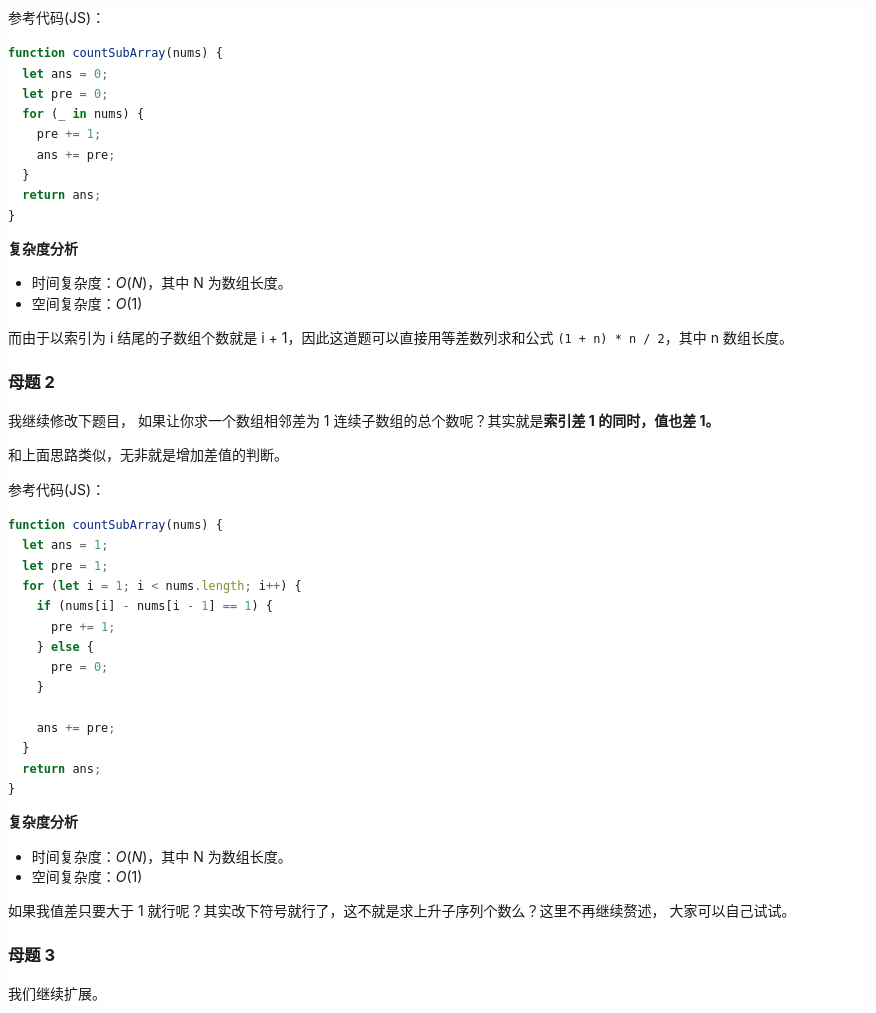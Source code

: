 参考代码(JS)：

```js
function countSubArray(nums) {
  let ans = 0;
  let pre = 0;
  for (_ in nums) {
    pre += 1;
    ans += pre;
  }
  return ans;
}
```

**复杂度分析**

- 时间复杂度：$O(N)$，其中 N 为数组长度。
- 空间复杂度：$O(1)$

而由于以索引为 i 结尾的子数组个数就是 i + 1，因此这道题可以直接用等差数列求和公式 `(1 + n) * n / 2`，其中 n 数组长度。

### 母题 2

我继续修改下题目， 如果让你求一个数组相邻差为 1 连续子数组的总个数呢？其实就是**索引差 1 的同时，值也差 1。**

和上面思路类似，无非就是增加差值的判断。

参考代码(JS)：

```js
function countSubArray(nums) {
  let ans = 1;
  let pre = 1;
  for (let i = 1; i < nums.length; i++) {
    if (nums[i] - nums[i - 1] == 1) {
      pre += 1;
    } else {
      pre = 0;
    }

    ans += pre;
  }
  return ans;
}
```

**复杂度分析**

- 时间复杂度：$O(N)$，其中 N 为数组长度。
- 空间复杂度：$O(1)$

如果我值差只要大于 1 就行呢？其实改下符号就行了，这不就是求上升子序列个数么？这里不再继续赘述， 大家可以自己试试。

### 母题 3

我们继续扩展。
